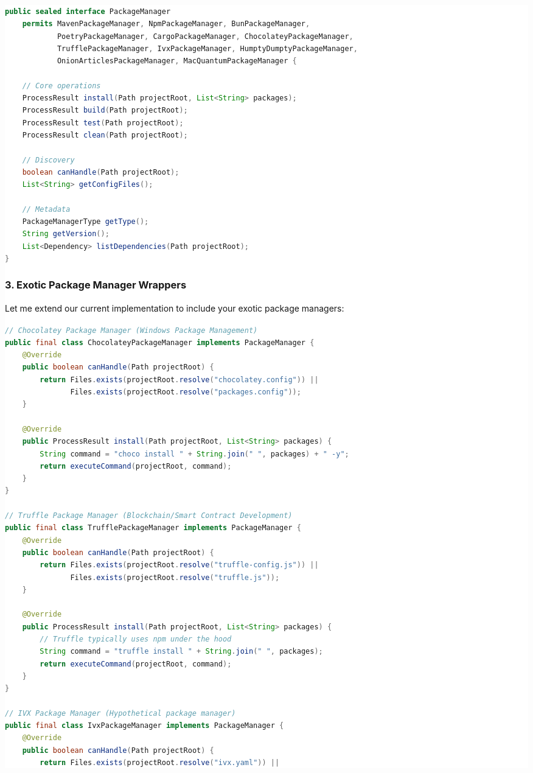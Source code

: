 ```java
public sealed interface PackageManager
    permits MavenPackageManager, NpmPackageManager, BunPackageManager,
            PoetryPackageManager, CargoPackageManager, ChocolateyPackageManager,
            TrufflePackageManager, IvxPackageManager, HumptyDumptyPackageManager,
            OnionArticlesPackageManager, MacQuantumPackageManager {

    // Core operations
    ProcessResult install(Path projectRoot, List<String> packages);
    ProcessResult build(Path projectRoot);
    ProcessResult test(Path projectRoot);
    ProcessResult clean(Path projectRoot);

    // Discovery
    boolean canHandle(Path projectRoot);
    List<String> getConfigFiles();

    // Metadata
    PackageManagerType getType();
    String getVersion();
    List<Dependency> listDependencies(Path projectRoot);
}
```

### 3. **Exotic Package Manager Wrappers**

Let me extend our current implementation to include your exotic package managers:

```java
// Chocolatey Package Manager (Windows Package Management)
public final class ChocolateyPackageManager implements PackageManager {
    @Override
    public boolean canHandle(Path projectRoot) {
        return Files.exists(projectRoot.resolve("chocolatey.config")) ||
               Files.exists(projectRoot.resolve("packages.config"));
    }

    @Override
    public ProcessResult install(Path projectRoot, List<String> packages) {
        String command = "choco install " + String.join(" ", packages) + " -y";
        return executeCommand(projectRoot, command);
    }
}

// Truffle Package Manager (Blockchain/Smart Contract Development)
public final class TrufflePackageManager implements PackageManager {
    @Override
    public boolean canHandle(Path projectRoot) {
        return Files.exists(projectRoot.resolve("truffle-config.js")) ||
               Files.exists(projectRoot.resolve("truffle.js"));
    }

    @Override
    public ProcessResult install(Path projectRoot, List<String> packages) {
        // Truffle typically uses npm under the hood
        String command = "truffle install " + String.join(" ", packages);
        return executeCommand(projectRoot, command);
    }
}

// IVX Package Manager (Hypothetical package manager)
public final class IvxPackageManager implements PackageManager {
    @Override
    public boolean canHandle(Path projectRoot) {
        return Files.exists(projectRoot.resolve("ivx.yaml")) ||
```